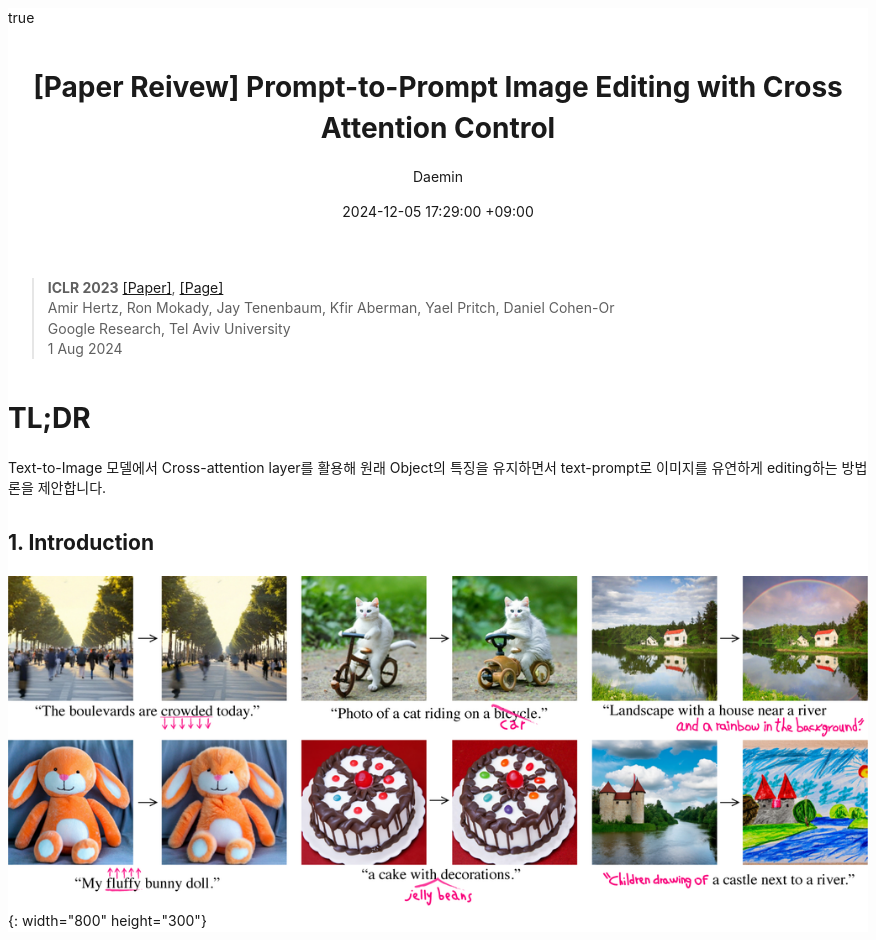 ﻿---
title: "[Paper Reivew] Prompt-to-Prompt Image Editing with Cross Attention Control"
description: Cross-attention layer를 활용해 원래 Object의 특징을 유지하면서 text-prompt로 이미지를 유연하게 editing하는 방법론을 제안합니다.
toc: true
comments: true
# layout: default
math: true
date: 2024-12-05 17:29:00 +09:00
categories: [Deep Learning, Generative Model]
tags: [diffusion model, generative model, unconditional, representation learning]     # TAG names should always be lowercase
image: /posts/20241029_P2P/teaser2.jpeg
alt : Thumbnail
author: Daemin
---

> **ICLR 2023** [[Paper]](https://arxiv.org/abs/2208.01626), [[Page]](https://prompt-to-prompt.github.io/) <br/> 
> Amir Hertz, Ron Mokady, Jay Tenenbaum, Kfir Aberman, Yael Pritch, Daniel Cohen-Or <br/> 
> Google Research, Tel Aviv University <br/> 
> 1 Aug 2024 <br/>


# TL;DR
Text-to-Image 모델에서 Cross-attention layer를 활용해 원래 Object의 특징을 유지하면서 text-prompt로 이미지를 유연하게 editing하는 방법론을 제안합니다.


## 1. Introduction
![teaser](/posts/20241029_P2P/teaser.png){: width="800" height="300"}

